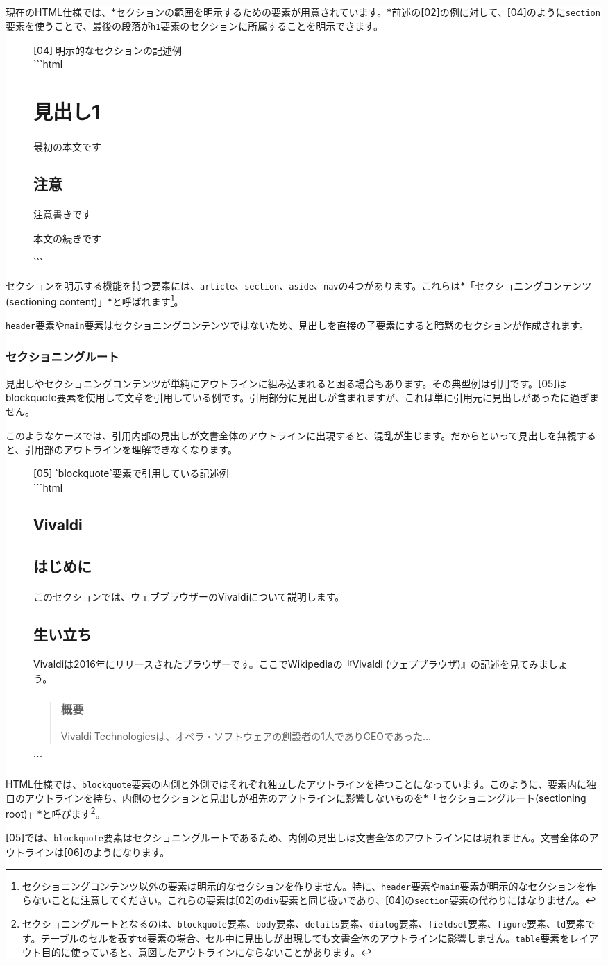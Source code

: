 現在のHTML仕様では、*セクションの範囲を明示するための要素が用意されています。*前述の[02]の例に対して、[04]のように`section`要素を使うことで、最後の段落が`h1`要素のセクションに所属することを明示できます。

<figure>
<figcaption>[04] 明示的なセクションの記述例</figcaption>
```html
<h1>見出し1</h1>
<p>最初の本文です</p>
<section class="note">
  <h2>注意</h2>
  <p>注意書きです</p>
</section>
<p>本文の続きです</p>
```
</figure>

セクションを明示する機能を持つ要素には、`article`、`section`、`aside`、`nav`の4つがあります。これらは*「セクショニングコンテンツ(sectioning content)」*と呼ばれます[^2]。

[^2]: セクショニングコンテンツ以外の要素は明示的なセクションを作りません。特に、`header`要素や`main`要素が明示的なセクションを作らないことに注意してください。これらの要素は[02]の`div`要素と同じ扱いであり、[04]の`section`要素の代わりにはなりません。

`header`要素や`main`要素はセクショニングコンテンツではないため、見出しを直接の子要素にすると暗黙のセクションが作成されます。


### セクショニングルート

見出しやセクショニングコンテンツが単純にアウトラインに組み込まれると困る場合もあります。その典型例は引用です。[05]はblockquote要素を使用して文章を引用している例です。引用部分に見出しが含まれますが、これは単に引用元に見出しがあったに過ぎません。

このようなケースでは、引用内部の見出しが文書全体のアウトラインに出現すると、混乱が生じます。だからといって見出しを無視すると、引用部のアウトラインを理解できなくなります。

<figure>
<figcaption>[05] `blockquote`要素で引用している記述例</figcaption>
```html
<section>
  <h1>Vivaldi</h1>
  <section>
    <h2>はじめに</h2>
    <p>このセクションでは、ウェブブラウザーのVivaldiについて説明します。</p>
  </section>
  <section>
    <h2>生い立ち</h2>
    <p>Vivaldiは2016年にリリースされたブラウザーです。ここでWikipediaの『Vivaldi (ウェブブラウザ)』の記述を見てみましょう。</p>
    <blockquote>
       <h1>概要</h1>
       <p>Vivaldi Technologiesは、オペラ・ソフトウェアの創設者の1人でありCEOであった...</p>
    </blockquote>
  </section>
</section>
```
</figure>

HTML仕様では、`blockquote`要素の内側と外側ではそれぞれ独立したアウトラインを持つことになっています。このように、要素内に独自のアウトラインを持ち、内側のセクションと見出しが祖先のアウトラインに影響しないものを*「セクショニングルート(sectioning root)」*と呼びます[^3]。

[^3]: セクショニングルートとなるのは、`blockquote`要素、`body`要素、`details`要素、`dialog`要素、`fieldset`要素、`figure`要素、`td`要素です。テーブルのセルを表す`td`要素の場合、セル中に見出しが出現しても文書全体のアウトラインに影響しません。`table`要素をレイアウト目的に使っていると、意図したアウトラインにならないことがあります。

[05]では、`blockquote`要素はセクショニングルートであるため、内側の見出しは文書全体のアウトラインには現れません。文書全体のアウトラインは[06]のようになります。


[^1]: CHAPTER 3-1でも言及したように、アウトラインアルゴリズムの実装はほとんど存在しません。マークアップする上での概念として、参考に留めておくとよいでしょう。
[^4]: `body`要素は開始タグも終了タグも省略可能です。そのため、マークアップ上は`<body>`タグが現れないこともありますが、その場合でも`body`要素は必ず補われてDOMツリーに追加されます。
[^5]: イベントハンドラー属性についてはCHAPTER 4-1も参照してください。
[^6]: `bgcolor`属性はページの背景色、`text`属性は文字色、`link`、`alink`、`vlink`属性はリンク色(未訪問時、アクティブ時、訪問済み)を指定するものでした。
[^7]: XHTML1.1やHTML4のstrict文書型では、[09]のように`body`要素直下に`img`要素やテキストを記述することができませんでした。現在のHTMLにはそのような制限はありません。
[^8]: 見出しがない場合、アウトラインを解釈するツールはエラーとして報告することがあります。
[^9]: たとえば、Twitterのツイートは、その1つのツイートで1つのコンテンツとなるため、`article`要素で表現できます。連続したツイートでコンテンツが表現される場合、それぞれのツイートを`section`要素でマークアップした上で、一連のツイート全体を`article`要素としてもよいでしょう。コンテンツの長さで使いわけるのではなく、文脈によって使いわけるようにしましょう。
[^10]: メインコンテンツに含まれる注釈や引用などは、コンテンツから切り離してしまうとコンテンツの理解に支障が出ます。このようなものを`aside`要素でマークアップするべきではありません。
[^11]: 1つのページに複数の`nav`要素があっても構いません。たとえば、グローバルナビゲーションとローカルナビゲーションの両方がある場合、それぞれを`nav`要素としてマークアップできます。
[^12]: [17]はMDNの`nav`要素のページで使われているものです。\
[^13]: 複数の`nav`要素がある場合、それぞれに名前を付けることで見分けさせる方法もあります。詳しくはCHAPTER 4-1で説明します。
[^14]: たとえば、`h2`要素にはデフォルトで`role=heading`と`aria-level=2`が設定されます。`aria-level`については、CHAPTER 4-2で説明します。
[^15]: ランドマークに対応していない古いスクリーンリーダーでも、見出しジャンプには対応しているケースがほとんどです。
[^16]: `h7`のような、深いランクのアウトラインがユーザーに理解できるかどうかはまた別の問題です。また、`aria-level`属性に対応していないスクリーンリーダーも存在します。深いランクの使用は慎重に検討してください。
[^17]: 一般的に、連絡先の情報はフッターに入れられることが多いため、`footer`要素の中に入れておくと見つけやすいでしょう。